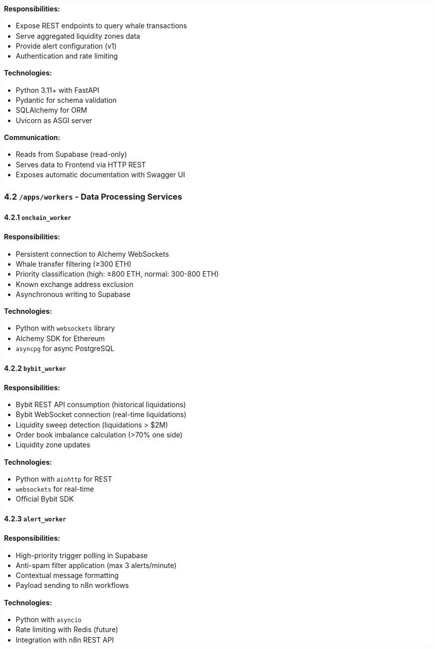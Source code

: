 **Responsibilities:**
- Expose REST endpoints to query whale transactions
- Serve aggregated liquidity zones data
- Provide alert configuration (v1)
- Authentication and rate limiting

**Technologies:**
- Python 3.11+ with FastAPI
- Pydantic for schema validation
- SQLAlchemy for ORM
- Uvicorn as ASGI server

**Communication:**
- Reads from Supabase (read-only)
- Serves data to Frontend via HTTP REST
- Exposes automatic documentation with Swagger UI

### 4.2 `/apps/workers` - Data Processing Services

#### 4.2.1 `onchain_worker`
**Responsibilities:**
- Persistent connection to Alchemy WebSockets
- Whale transfer filtering (≥300 ETH)
- Priority classification (high: ≥800 ETH, normal: 300-800 ETH)
- Known exchange address exclusion
- Asynchronous writing to Supabase

**Technologies:**
- Python with `websockets` library
- Alchemy SDK for Ethereum
- `asyncpg` for async PostgreSQL

#### 4.2.2 `bybit_worker`
**Responsibilities:**
- Bybit REST API consumption (historical liquidations)
- Bybit WebSocket connection (real-time liquidations)
- Liquidity sweep detection (liquidations > $2M)
- Order book imbalance calculation (>70% one side)
- Liquidity zone updates

**Technologies:**
- Python with `aiohttp` for REST
- `websockets` for real-time
- Official Bybit SDK

#### 4.2.3 `alert_worker`
**Responsibilities:**
- High-priority trigger polling in Supabase
- Anti-spam filter application (max 3 alerts/minute)
- Contextual message formatting
- Payload sending to n8n workflows

**Technologies:**
- Python with `asyncio`
- Rate limiting with Redis (future)
- Integration with n8n REST API
